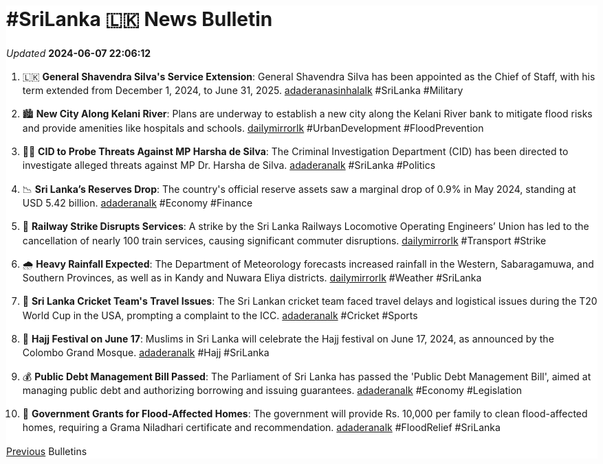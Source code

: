 # #SriLanka :sri_lanka: News Bulletin

<div id="news_lk_bulletin">

*Updated* **2024-06-07 22:06:12**

1. 🇱🇰 **General Shavendra Silva's Service Extension**: General Shavendra Silva has been appointed as the Chief of Staff, with his term extended from December 1, 2024, to June 31, 2025. [ adaderanasinhalalk](http://sinhala.adaderana.lk/news/197508) #SriLanka #Military

2. 🏙️ **New City Along Kelani River**: Plans are underway to establish a new city along the Kelani River bank to mitigate flood risks and provide amenities like hospitals and schools. [ dailymirrorlk](https://www.dailymirror.lk/breaking-news/New-city-planned-for-residents-along-Kelani-River-bank/108-284354) #UrbanDevelopment #FloodPrevention

3. 🕵️‍♂️ **CID to Probe Threats Against MP Harsha de Silva**: The Criminal Investigation Department (CID) has been directed to investigate alleged threats against MP Dr. Harsha de Silva. [ adaderanalk](https://www.adaderana.lk/news/99734/cid-to-probe-alleged-threats-against-mp-harsha-de-silva) #SriLanka #Politics

4. 📉 **Sri Lanka’s Reserves Drop**: The country's official reserve assets saw a marginal drop of 0.9% in May 2024, standing at USD 5.42 billion. [ adaderanalk](https://www.adaderana.lk/news/99732/sri-lankas-reserves-see-marginal-drop-in-may-2024) #Economy #Finance

5. 🚆 **Railway Strike Disrupts Services**: A strike by the Sri Lanka Railways Locomotive Operating Engineers’ Union has led to the cancellation of nearly 100 train services, causing significant commuter disruptions. [ dailymirrorlk](https://www.dailymirror.lk/breaking-news/Strike-disrupts-nearly-100-train-services/108-284350) #Transport #Strike

6. 🌧️ **Heavy Rainfall Expected**: The Department of Meteorology forecasts increased rainfall in the Western, Sabaragamuwa, and Southern Provinces, as well as in Kandy and Nuwara Eliya districts. [ dailymirrorlk](https://www.dailymirror.lk/breaking-news/Heavy-rainfall-to-enhance-in-coming-days/108-284347) #Weather #SriLanka

7. 🏏 **Sri Lanka Cricket Team's Travel Issues**: The Sri Lankan cricket team faced travel delays and logistical issues during the T20 World Cup in the USA, prompting a complaint to the ICC. [ adaderanalk](https://www.adaderana.lk/news/99724/sri-lanka-lodges-complaint-with-icc-over-lengthy-travel-concerns-during-t20-world-cup) #Cricket #Sports

8. 🕌 **Hajj Festival on June 17**: Muslims in Sri Lanka will celebrate the Hajj festival on June 17, 2024, as announced by the Colombo Grand Mosque. [ adaderanalk](https://www.adaderana.lk/news/99733/muslims-in-sri-lanka-to-celebrate-hajj-festival-on-june-17) #Hajj #SriLanka

9. 💰 **Public Debt Management Bill Passed**: The Parliament of Sri Lanka has passed the 'Public Debt Management Bill', aimed at managing public debt and authorizing borrowing and issuing guarantees. [ adaderanalk](https://www.adaderana.lk/news/99731/public-debt-management-bill-passed-in-parliament) #Economy #Legislation

10. 🏥 **Government Grants for Flood-Affected Homes**: The government will provide Rs. 10,000 per family to clean flood-affected homes, requiring a Grama Niladhari certificate and recommendation. [ adaderanalk](https://www.adaderana.lk/news/99727/dmc-explains-how-to-obtain-govts-rs-10000-grant-to-clean-flood-affected-homes) #FloodRelief #SriLanka

</div>

[Previous](data) Bulletins

